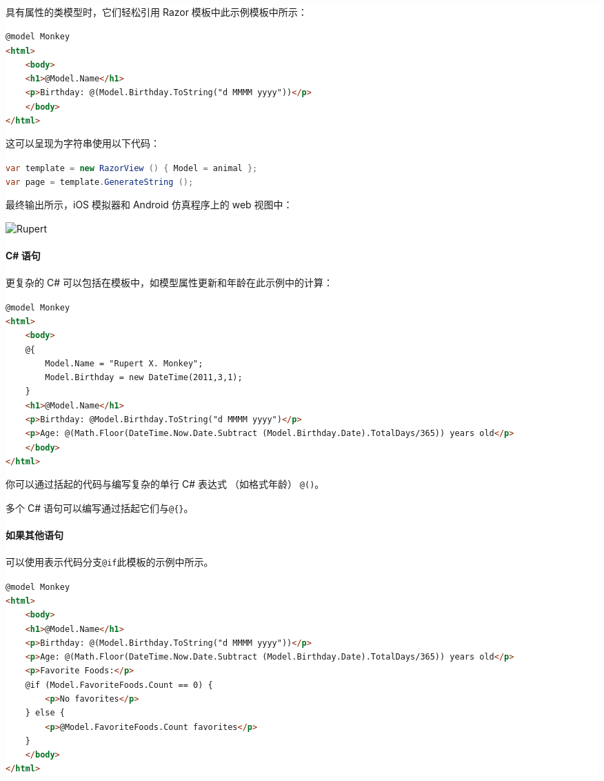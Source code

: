 具有属性的类模型时，它们轻松引用 Razor 模板中此示例模板中所示：

```html
@model Monkey
<html>
    <body>
    <h1>@Model.Name</h1>
    <p>Birthday: @(Model.Birthday.ToString("d MMMM yyyy"))</p>
    </body>
</html>
```

这可以呈现为字符串使用以下代码：

```csharp
var template = new RazorView () { Model = animal };
var page = template.GenerateString ();
```

最终输出所示，iOS 模拟器和 Android 仿真程序上的 web 视图中：

 ![Rupert](images/image8_516x160.png)

#### <a name="c-statements"></a>C# 语句

更复杂的 C# 可以包括在模板中，如模型属性更新和年龄在此示例中的计算：

```html
@model Monkey
<html>
    <body>
    @{
        Model.Name = "Rupert X. Monkey";
        Model.Birthday = new DateTime(2011,3,1);
    }
    <h1>@Model.Name</h1>
    <p>Birthday: @Model.Birthday.ToString("d MMMM yyyy")</p>
    <p>Age: @(Math.Floor(DateTime.Now.Date.Subtract (Model.Birthday.Date).TotalDays/365)) years old</p>
    </body>
</html>
```

你可以通过括起的代码与编写复杂的单行 C# 表达式 （如格式年龄） `@()`。

多个 C# 语句可以编写通过括起它们与`@{}`。

#### <a name="if-else-statements"></a>如果其他语句

可以使用表示代码分支`@if`此模板的示例中所示。

```html
@model Monkey
<html>
    <body>
    <h1>@Model.Name</h1>
    <p>Birthday: @(Model.Birthday.ToString("d MMMM yyyy"))</p>
    <p>Age: @(Math.Floor(DateTime.Now.Date.Subtract (Model.Birthday.Date).TotalDays/365)) years old</p>
    <p>Favorite Foods:</p>
    @if (Model.FavoriteFoods.Count == 0) {
        <p>No favorites</p>
    } else {
        <p>@Model.FavoriteFoods.Count favorites</p>
    }
    </body>
</html>
```
